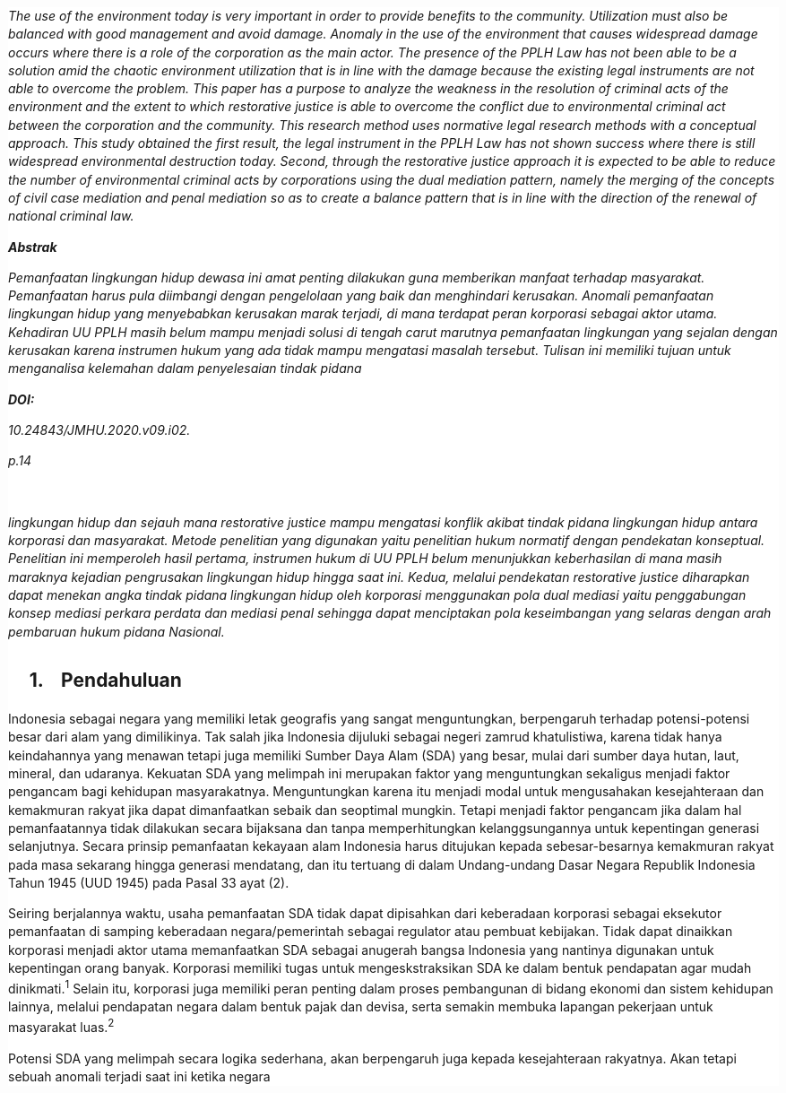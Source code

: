 <p><span class="font0" style="font-style:italic;">The use of the environment today is very important in order to provide benefits to the community. Utilization must also be balanced with good management and avoid damage. Anomaly in the use of the environment that causes widespread damage occurs where there is a role of the corporation as the main actor. The presence of the PPLH Law has not been able to be a solution amid the chaotic environment utilization that is in line with the damage because the existing legal instruments are not able to overcome the problem. This paper has a purpose to analyze the weakness in the resolution of criminal acts of the environment and the extent to which restorative justice is able to overcome the conflict due to environmental criminal act between the corporation and the community. This research method uses normative legal research methods with a conceptual approach. This study obtained the first result, the legal instrument in the PPLH Law has not shown success where there is still widespread environmental destruction today. Second, through the restorative justice approach it is expected to be able to reduce the number of environmental criminal acts by corporations using the dual mediation pattern, namely the merging of the concepts of civil case mediation and penal mediation so as to create a balance pattern that is in line with the direction of the renewal of national criminal law.</span></p>
<p><span class="font2" style="font-weight:bold;font-style:italic;">Abstrak</span></p>
<p><span class="font0" style="font-style:italic;">Pemanfaatan lingkungan hidup dewasa ini amat penting dilakukan guna memberikan manfaat terhadap masyarakat. Pemanfaatan harus pula diimbangi dengan pengelolaan yang baik dan menghindari kerusakan. Anomali pemanfaatan lingkungan hidup yang menyebabkan kerusakan marak terjadi, di mana terdapat peran korporasi sebagai aktor utama. Kehadiran UU PPLH masih belum mampu menjadi solusi di tengah carut marutnya pemanfaatan lingkungan yang sejalan dengan kerusakan karena instrumen hukum yang ada tidak mampu mengatasi masalah tersebut. Tulisan ini memiliki tujuan untuk menganalisa kelemahan dalam penyelesaian tindak pidana</span></p>
<div>
<p><span class="font0" style="font-weight:bold;font-style:italic;">DOI:</span></p>
<p><span class="font0" style="font-style:italic;">10.24843/JMHU.2020.v09.i02.</span></p>
<p><span class="font0" style="font-style:italic;">p.14</span></p>
</div><br clear="all">
<p><span class="font0" style="font-style:italic;">lingkungan hidup dan sejauh mana restorative justice mampu mengatasi konflik akibat tindak pidana lingkungan hidup antara korporasi dan masyarakat. Metode penelitian yang digunakan yaitu penelitian hukum normatif dengan pendekatan konseptual. Penelitian ini memperoleh hasil pertama, instrumen hukum di UU PPLH belum menunjukkan keberhasilan di mana masih maraknya kejadian pengrusakan lingkungan hidup hingga saat ini. Kedua, melalui pendekatan restorative justice diharapkan dapat menekan angka tindak pidana lingkungan hidup oleh korporasi menggunakan pola dual mediasi yaitu penggabungan konsep mediasi perkara perdata dan mediasi penal sehingga dapat menciptakan pola keseimbangan yang selaras dengan arah pembaruan hukum pidana Nasional.</span></p>
<ul style="list-style:none;"><li>
<h2><a name="bookmark2"></a><span class="font1" style="font-weight:bold;"><a name="bookmark3"></a>1. &nbsp;&nbsp;&nbsp;Pendahuluan</span></h2></li></ul>
<p><span class="font2">Indonesia sebagai negara yang memiliki letak geografis yang sangat menguntungkan, berpengaruh terhadap potensi-potensi besar dari alam yang dimilikinya. Tak salah jika Indonesia dijuluki sebagai negeri zamrud khatulistiwa, karena tidak hanya keindahannya yang menawan tetapi juga memiliki Sumber Daya Alam (SDA) yang besar, mulai dari sumber daya hutan, laut, mineral, dan udaranya. Kekuatan SDA yang melimpah ini merupakan faktor yang menguntungkan sekaligus menjadi faktor pengancam bagi kehidupan masyarakatnya. Menguntungkan karena itu menjadi modal untuk mengusahakan kesejahteraan dan kemakmuran rakyat jika dapat dimanfaatkan sebaik dan seoptimal mungkin. Tetapi menjadi faktor pengancam jika dalam hal pemanfaatannya tidak dilakukan secara bijaksana dan tanpa memperhitungkan kelanggsungannya untuk kepentingan generasi selanjutnya. Secara prinsip pemanfaatan kekayaan alam Indonesia harus ditujukan kepada sebesar-besarnya kemakmuran rakyat pada masa sekarang hingga generasi mendatang, dan itu tertuang di dalam Undang-undang Dasar Negara Republik Indonesia Tahun 1945 (UUD 1945) pada Pasal 33 ayat (2).</span></p>
<p><span class="font2">Seiring berjalannya waktu, usaha pemanfaatan SDA tidak dapat dipisahkan dari keberadaan korporasi sebagai eksekutor pemanfaatan di samping keberadaan negara/pemerintah sebagai regulator atau pembuat kebijakan. Tidak dapat dinaikkan korporasi menjadi aktor utama memanfaatkan SDA sebagai anugerah bangsa Indonesia yang nantinya digunakan untuk kepentingan orang banyak. Korporasi memiliki tugas untuk mengeskstraksikan SDA ke dalam bentuk pendapatan agar mudah dinikmati.<sup>1</sup> Selain itu, korporasi juga memiliki peran penting dalam proses pembangunan di bidang ekonomi dan sistem kehidupan lainnya, melalui pendapatan negara dalam bentuk pajak dan devisa, serta semakin membuka lapangan pekerjaan untuk masyarakat luas.<sup>2</sup></span></p>
<p><span class="font2">Potensi SDA yang melimpah secara logika sederhana, akan berpengaruh juga kepada kesejahteraan rakyatnya. Akan tetapi sebuah anomali terjadi saat ini ketika negara</span></p>